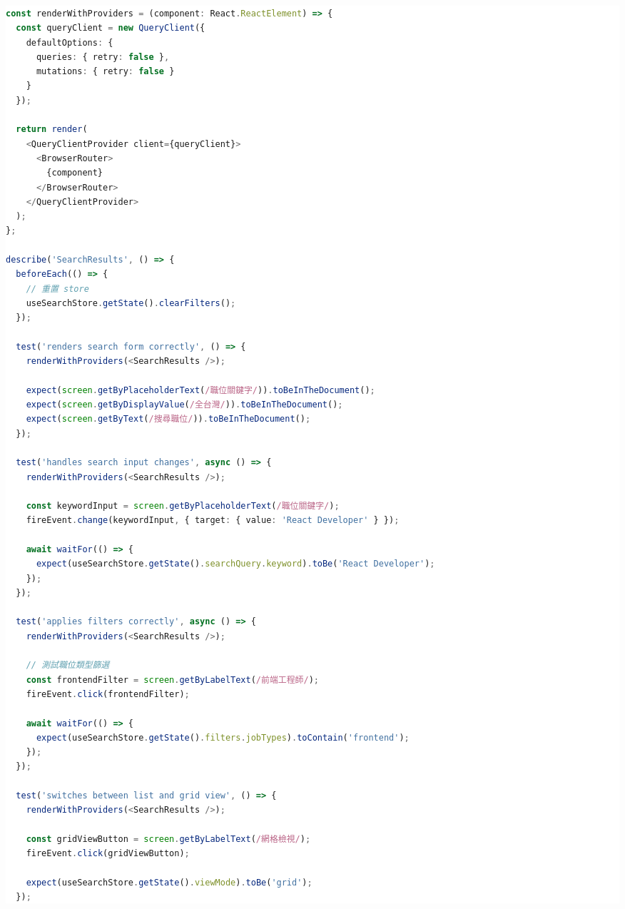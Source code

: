 ```typescript
const renderWithProviders = (component: React.ReactElement) => {
  const queryClient = new QueryClient({
    defaultOptions: {
      queries: { retry: false },
      mutations: { retry: false }
    }
  });

  return render(
    <QueryClientProvider client={queryClient}>
      <BrowserRouter>
        {component}
      </BrowserRouter>
    </QueryClientProvider>
  );
};

describe('SearchResults', () => {
  beforeEach(() => {
    // 重置 store
    useSearchStore.getState().clearFilters();
  });

  test('renders search form correctly', () => {
    renderWithProviders(<SearchResults />);
    
    expect(screen.getByPlaceholderText(/職位關鍵字/)).toBeInTheDocument();
    expect(screen.getByDisplayValue(/全台灣/)).toBeInTheDocument();
    expect(screen.getByText(/搜尋職位/)).toBeInTheDocument();
  });

  test('handles search input changes', async () => {
    renderWithProviders(<SearchResults />);
    
    const keywordInput = screen.getByPlaceholderText(/職位關鍵字/);
    fireEvent.change(keywordInput, { target: { value: 'React Developer' } });
    
    await waitFor(() => {
      expect(useSearchStore.getState().searchQuery.keyword).toBe('React Developer');
    });
  });

  test('applies filters correctly', async () => {
    renderWithProviders(<SearchResults />);
    
    // 測試職位類型篩選
    const frontendFilter = screen.getByLabelText(/前端工程師/);
    fireEvent.click(frontendFilter);
    
    await waitFor(() => {
      expect(useSearchStore.getState().filters.jobTypes).toContain('frontend');
    });
  });

  test('switches between list and grid view', () => {
    renderWithProviders(<SearchResults />);
    
    const gridViewButton = screen.getByLabelText(/網格檢視/);
    fireEvent.click(gridViewButton);
    
    expect(useSearchStore.getState().viewMode).toBe('grid');
  });

```